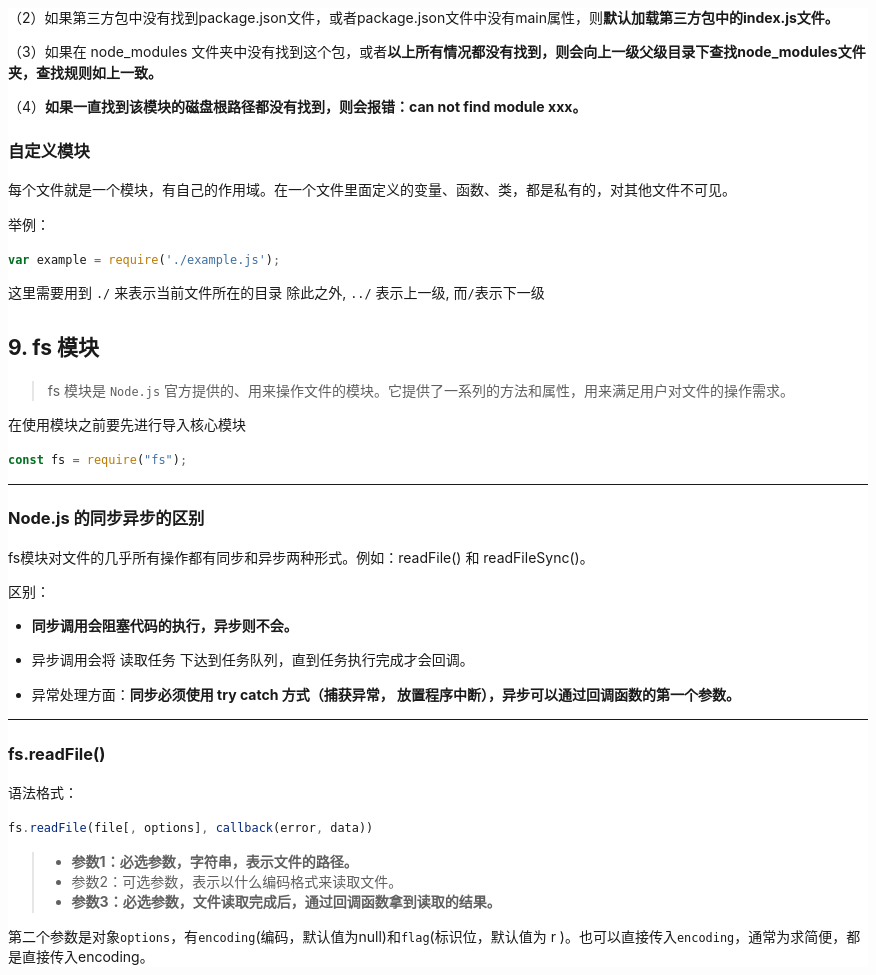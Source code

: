 （2）如果第三方包中没有找到package.json文件，或者package.json文件中没有main属性，则**默认加载第三方包中的index.js文件。**

（3）如果在 node_modules 文件夹中没有找到这个包，或者**以上所有情况都没有找到，则会向上一级父级目录下查找node_modules文件夹，查找规则如上一致。**

（4）**如果一直找到该模块的磁盘根路径都没有找到，则会报错：can not find module xxx。**

### 自定义模块

每个文件就是一个模块，有自己的作用域。在一个文件里面定义的变量、函数、类，都是私有的，对其他文件不可见。

举例：

```js
var example = require('./example.js');
```

这里需要用到 `./` 来表示当前文件所在的目录
除此之外, `../` 表示上一级, 而`/`表示下一级

## 9. fs 模块

> fs 模块是 `Node.js` 官方提供的、用来操作文件的模块。它提供了一系列的方法和属性，用来满足用户对文件的操作需求。

在使用模块之前要先进行导入核心模块

```js
const fs = require("fs");
```

---

### Node.js 的同步异步的区别

fs模块对文件的几乎所有操作都有同步和异步两种形式。例如：readFile() 和 readFileSync()。

区别：

- **同步调用会阻塞代码的执行，异步则不会。**

- 异步调用会将 读取任务 下达到任务队列，直到任务执行完成才会回调。

- 异常处理方面：**同步必须使用 try catch 方式（捕获异常， 放置程序中断），异步可以通过回调函数的第一个参数。**

---

### fs.readFile() 

语法格式：

```js
fs.readFile(file[, options], callback(error, data))
```

> - **参数1：必选参数，字符串，表示文件的路径。**
> - 参数2：可选参数，表示以什么编码格式来读取文件。
> - **参数3：必选参数，文件读取完成后，通过回调函数拿到读取的结果。**

第二个参数是对象`options`，有`encoding`(编码，默认值为null)和`flag`(标识位，默认值为 r )。也可以直接传入`encoding`，通常为求简便，都是直接传入encoding。
